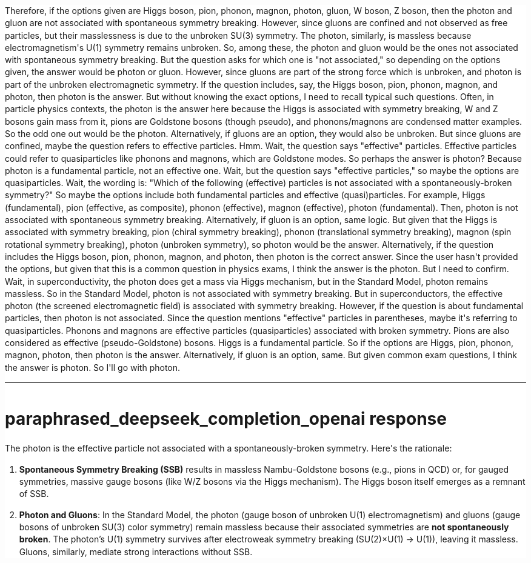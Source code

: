 Therefore, if the options given are Higgs boson, pion, phonon, magnon, photon, gluon, W boson, Z boson, then the photon and gluon are not associated with spontaneous symmetry breaking. However, since gluons are confined and not observed as free particles, but their masslessness is due to the unbroken SU(3) symmetry. The photon, similarly, is massless because electromagnetism's U(1) symmetry remains unbroken. So, among these, the photon and gluon would be the ones not associated with spontaneous symmetry breaking. But the question asks for which one is "not associated," so depending on the options given, the answer would be photon or gluon. However, since gluons are part of the strong force which is unbroken, and photon is part of the unbroken electromagnetic symmetry. If the question includes, say, the Higgs boson, pion, phonon, magnon, and photon, then photon is the answer. But without knowing the exact options, I need to recall typical such questions. Often, in particle physics contexts, the photon is the answer here because the Higgs is associated with symmetry breaking, W and Z bosons gain mass from it, pions are Goldstone bosons (though pseudo), and phonons/magnons are condensed matter examples. So the odd one out would be the photon. Alternatively, if gluons are an option, they would also be unbroken. But since gluons are confined, maybe the question refers to effective particles. Hmm. Wait, the question says "effective" particles. Effective particles could refer to quasiparticles like phonons and magnons, which are Goldstone modes. So perhaps the answer is photon? Because photon is a fundamental particle, not an effective one. Wait, but the question says "effective particles," so maybe the options are quasiparticles. Wait, the wording is: "Which of the following (effective) particles is not associated with a spontaneously-broken symmetry?" So maybe the options include both fundamental particles and effective (quasi)particles. For example, Higgs (fundamental), pion (effective, as composite), phonon (effective), magnon (effective), photon (fundamental). Then, photon is not associated with spontaneous symmetry breaking. Alternatively, if gluon is an option, same logic. But given that the Higgs is associated with symmetry breaking, pion (chiral symmetry breaking), phonon (translational symmetry breaking), magnon (spin rotational symmetry breaking), photon (unbroken symmetry), so photon would be the answer. Alternatively, if the question includes the Higgs boson, pion, phonon, magnon, and photon, then photon is the correct answer. Since the user hasn't provided the options, but given that this is a common question in physics exams, I think the answer is the photon. But I need to confirm. Wait, in superconductivity, the photon does get a mass via Higgs mechanism, but in the Standard Model, photon remains massless. So in the Standard Model, photon is not associated with symmetry breaking. But in superconductors, the effective photon (the screened electromagnetic field) is associated with symmetry breaking. However, if the question is about fundamental particles, then photon is not associated. Since the question mentions "effective" particles in parentheses, maybe it's referring to quasiparticles. Phonons and magnons are effective particles (quasiparticles) associated with broken symmetry. Pions are also considered as effective (pseudo-Goldstone) bosons. Higgs is a fundamental particle. So if the options are Higgs, pion, phonon, magnon, photon, then photon is the answer. Alternatively, if gluon is an option, same. But given common exam questions, I think the answer is photon. So I'll go with photon.

---

# paraphrased_deepseek_completion_openai response

The photon is the effective particle not associated with a spontaneously-broken symmetry. Here's the rationale:

1. **Spontaneous Symmetry Breaking (SSB)** results in massless Nambu-Goldstone bosons (e.g., pions in QCD) or, for gauged symmetries, massive gauge bosons (like W/Z bosons via the Higgs mechanism). The Higgs boson itself emerges as a remnant of SSB.
   
2. **Photon and Gluons**: In the Standard Model, the photon (gauge boson of unbroken U(1) electromagnetism) and gluons (gauge bosons of unbroken SU(3) color symmetry) remain massless because their associated symmetries are **not spontaneously broken**. The photon’s U(1) symmetry survives after electroweak symmetry breaking (SU(2)×U(1) → U(1)), leaving it massless. Gluons, similarly, mediate strong interactions without SSB.
